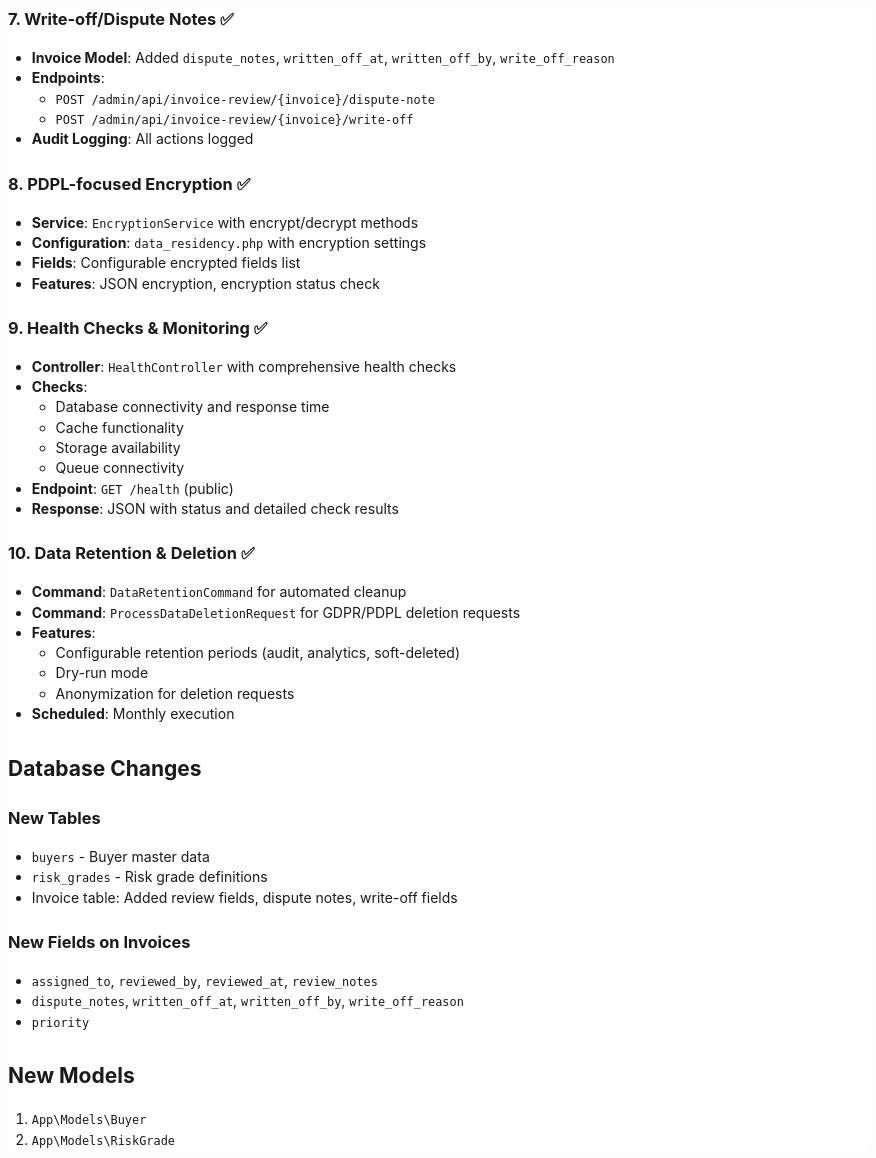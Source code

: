 ### 7. Write-off/Dispute Notes ✅
- **Invoice Model**: Added `dispute_notes`, `written_off_at`, `written_off_by`, `write_off_reason`
- **Endpoints**: 
  - `POST /admin/api/invoice-review/{invoice}/dispute-note`
  - `POST /admin/api/invoice-review/{invoice}/write-off`
- **Audit Logging**: All actions logged

### 8. PDPL-focused Encryption ✅
- **Service**: `EncryptionService` with encrypt/decrypt methods
- **Configuration**: `data_residency.php` with encryption settings
- **Fields**: Configurable encrypted fields list
- **Features**: JSON encryption, encryption status check

### 9. Health Checks & Monitoring ✅
- **Controller**: `HealthController` with comprehensive health checks
- **Checks**:
  - Database connectivity and response time
  - Cache functionality
  - Storage availability
  - Queue connectivity
- **Endpoint**: `GET /health` (public)
- **Response**: JSON with status and detailed check results

### 10. Data Retention & Deletion ✅
- **Command**: `DataRetentionCommand` for automated cleanup
- **Command**: `ProcessDataDeletionRequest` for GDPR/PDPL deletion requests
- **Features**:
  - Configurable retention periods (audit, analytics, soft-deleted)
  - Dry-run mode
  - Anonymization for deletion requests
- **Scheduled**: Monthly execution

## Database Changes

### New Tables
- `buyers` - Buyer master data
- `risk_grades` - Risk grade definitions
- Invoice table: Added review fields, dispute notes, write-off fields

### New Fields on Invoices
- `assigned_to`, `reviewed_by`, `reviewed_at`, `review_notes`
- `dispute_notes`, `written_off_at`, `written_off_by`, `write_off_reason`
- `priority`

## New Models

1. `App\Models\Buyer`
2. `App\Models\RiskGrade`
